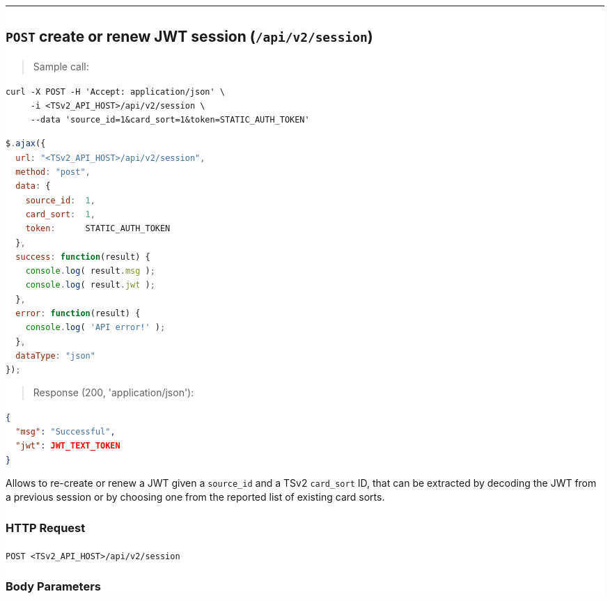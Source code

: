 
---


## **`POST`** create or renew JWT session (`/api/v2/session`)

> Sample call:

```shell
curl -X POST -H 'Accept: application/json' \
     -i <TSv2_API_HOST>/api/v2/session \
     --data 'source_id=1&card_sort=1&token=STATIC_AUTH_TOKEN'
```

```javascript
$.ajax({
  url: "<TSv2_API_HOST>/api/v2/session",
  method: "post",
  data: {
    source_id:  1,
    card_sort:  1,
    token:      STATIC_AUTH_TOKEN
  },
  success: function(result) {
    console.log( result.msg );
    console.log( result.jwt );
  },
  error: function(result) {
    console.log( 'API error!' );
  },
  dataType: "json"
});
```

> Response (200, 'application/json'):

```json
{
  "msg": "Successful",
  "jwt": JWT_TEXT_TOKEN
}
```

Allows to re-create or renew a JWT given a `source_id` and a TSv2 `card_sort` ID, that can be extracted by decoding the JWT from a previous session or by choosing one from the reported list of existing card sorts.


### HTTP Request

`POST <TSv2_API_HOST>/api/v2/session`


### Body Parameters
